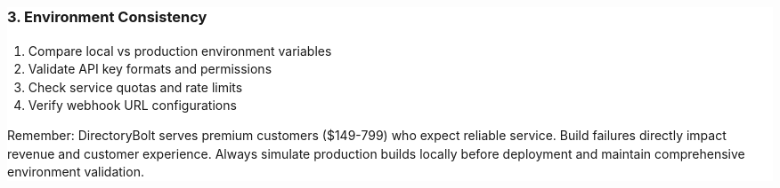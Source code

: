 ### 3. Environment Consistency
1. Compare local vs production environment variables
2. Validate API key formats and permissions
3. Check service quotas and rate limits
4. Verify webhook URL configurations

Remember: DirectoryBolt serves premium customers ($149-799) who expect reliable service. Build failures directly impact revenue and customer experience. Always simulate production builds locally before deployment and maintain comprehensive environment validation.